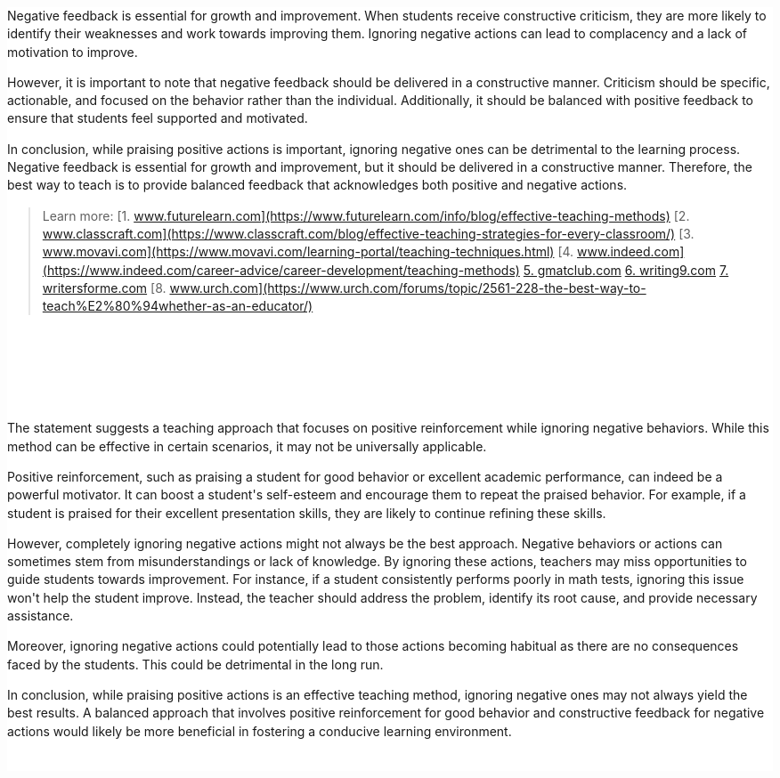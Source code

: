 Negative feedback is essential for growth and improvement. When students receive constructive criticism, they are more likely to identify their weaknesses and work towards improving them. Ignoring negative actions can lead to complacency and a lack of motivation to improve.

However, it is important to note that negative feedback should be delivered in a constructive manner. Criticism should be specific, actionable, and focused on the behavior rather than the individual. Additionally, it should be balanced with positive feedback to ensure that students feel supported and motivated.

In conclusion, while praising positive actions is important, ignoring negative ones can be detrimental to the learning process. Negative feedback is essential for growth and improvement, but it should be delivered in a constructive manner. Therefore, the best way to teach is to provide balanced feedback that acknowledges both positive and negative actions.

> Learn more: [1. www.futurelearn.com](https://www.futurelearn.com/info/blog/effective-teaching-methods) [2. www.classcraft.com](https://www.classcraft.com/blog/effective-teaching-strategies-for-every-classroom/) [3. www.movavi.com](https://www.movavi.com/learning-portal/teaching-techniques.html) [4. www.indeed.com](https://www.indeed.com/career-advice/career-development/teaching-methods) [5. gmatclub.com](https://gmatclub.com/forum/the-best-way-to-teach-is-to-praise-positive-actions-and-ignore-negativ-167340.html) [6. writing9.com](https://writing9.com/text/614d3ae938762d0018fc1acb-the-best-way-to-teach-is-to-praise-positive-actions) [7. writersforme.com](https://writersforme.com/forums/topic/the-best-way-to-teach-is-to-praise-positive-actions-and-ignore-negative-ones0201/) [8. www.urch.com](https://www.urch.com/forums/topic/2561-228-the-best-way-to-teach%E2%80%94whether-as-an-educator/)

‍

‍

‍

The statement suggests a teaching approach that focuses on positive reinforcement while ignoring negative behaviors. While this method can be effective in certain scenarios, it may not be universally applicable.

Positive reinforcement, such as praising a student for good behavior or excellent academic performance, can indeed be a powerful motivator. It can boost a student's self-esteem and encourage them to repeat the praised behavior. For example, if a student is praised for their excellent presentation skills, they are likely to continue refining these skills.

However, completely ignoring negative actions might not always be the best approach. Negative behaviors or actions can sometimes stem from misunderstandings or lack of knowledge. By ignoring these actions, teachers may miss opportunities to guide students towards improvement. For instance, if a student consistently performs poorly in math tests, ignoring this issue won't help the student improve. Instead, the teacher should address the problem, identify its root cause, and provide necessary assistance.

Moreover, ignoring negative actions could potentially lead to those actions becoming habitual as there are no consequences faced by the students. This could be detrimental in the long run.

In conclusion, while praising positive actions is an effective teaching method, ignoring negative ones may not always yield the best results. A balanced approach that involves positive reinforcement for good behavior and constructive feedback for negative actions would likely be more beneficial in fostering a conducive learning environment.

‍
